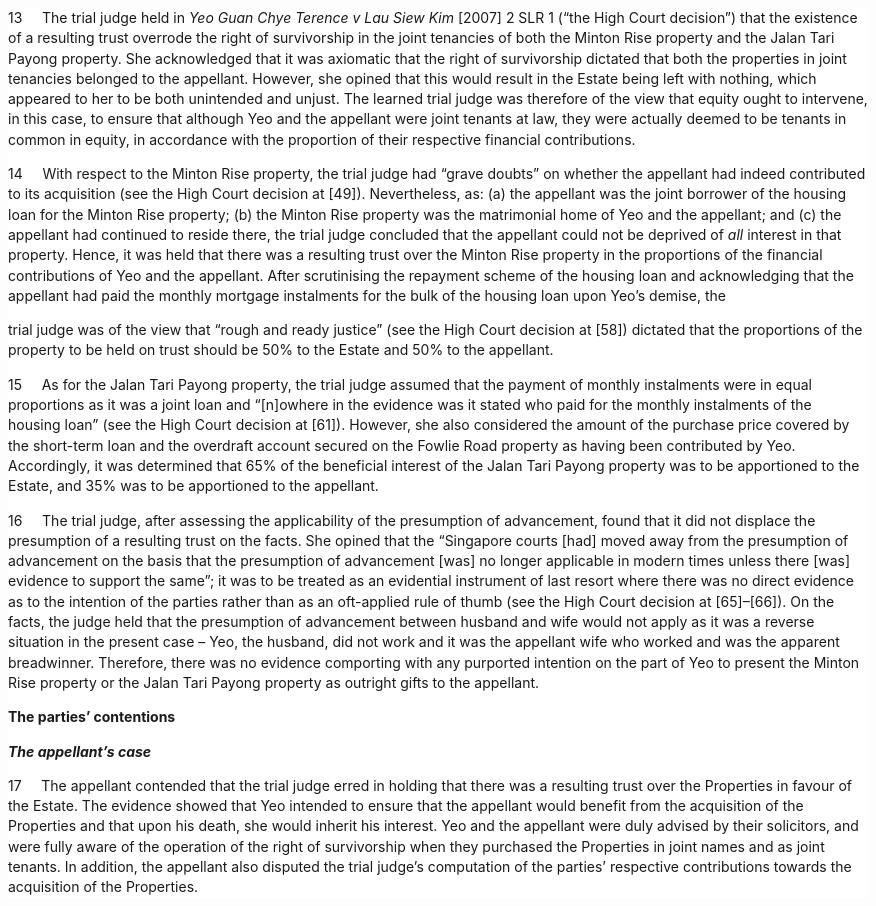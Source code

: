 13     The trial judge held in _Yeo Guan Chye Terence v Lau Siew Kim_ <span class="citation">[2007] 2 SLR 1</span> (“the High Court decision”) that the existence of a resulting trust overrode the right of survivorship in the joint tenancies of both the Minton Rise property and the Jalan Tari Payong property. She acknowledged that it was axiomatic that the right of survivorship dictated that both the properties in joint tenancies belonged to the appellant. However, she opined that this would result in the Estate being left with nothing, which appeared to her to be both unintended and unjust. The learned trial judge was therefore of the view that equity ought to intervene, in this case, to ensure that although Yeo and the appellant were joint tenants at law, they were actually deemed to be tenants in common in equity, in accordance with the proportion of their respective financial contributions. 

14     With respect to the Minton Rise property, the trial judge had “grave doubts” on whether the appellant had indeed contributed to its acquisition (see the High Court decision at [49]). Nevertheless, as: (a) the appellant was the joint borrower of the housing loan for the Minton Rise property; (b) the Minton Rise property was the matrimonial home of Yeo and the appellant; and (c) the appellant had continued to reside there, the trial judge concluded that the appellant could not be deprived of _all_ interest in that property. Hence, it was held that there was a resulting trust over the Minton Rise property in the proportions of the financial contributions of Yeo and the appellant. After scrutinising the repayment scheme of the housing loan and acknowledging that the appellant had paid the monthly mortgage instalments for the bulk of the housing loan upon Yeo’s demise, the 


trial judge was of the view that “rough and ready justice” (see the High Court decision at [58]) dictated that the proportions of the property to be held on trust should be 50% to the Estate and 50% to the appellant. 

15     As for the Jalan Tari Payong property, the trial judge assumed that the payment of monthly instalments were in equal proportions as it was a joint loan and “[n]owhere in the evidence was it stated who paid for the monthly instalments of the housing loan” (see the High Court decision at [61]). However, she also considered the amount of the purchase price covered by the short-term loan and the overdraft account secured on the Fowlie Road property as having been contributed by Yeo. Accordingly, it was determined that 65% of the beneficial interest of the Jalan Tari Payong property was to be apportioned to the Estate, and 35% was to be apportioned to the appellant. 

16     The trial judge, after assessing the applicability of the presumption of advancement, found that it did not displace the presumption of a resulting trust on the facts. She opined that the “Singapore courts [had] moved away from the presumption of advancement on the basis that the presumption of advancement [was] no longer applicable in modern times unless there [was] evidence to support the same”; it was to be treated as an evidential instrument of last resort where there was no direct evidence as to the intention of the parties rather than as an oft-applied rule of thumb (see the High Court decision at [65]–[66]). On the facts, the judge held that the presumption of advancement between husband and wife would not apply as it was a reverse situation in the present case – Yeo, the husband, did not work and it was the appellant wife who worked and was the apparent breadwinner. Therefore, there was no evidence comporting with any purported intention on the part of Yeo to present the Minton Rise property or the Jalan Tari Payong property as outright gifts to the appellant. 

**The parties’ contentions** 

**_The appellant’s case_** 

17     The appellant contended that the trial judge erred in holding that there was a resulting trust over the Properties in favour of the Estate. The evidence showed that Yeo intended to ensure that the appellant would benefit from the acquisition of the Properties and that upon his death, she would inherit his interest. Yeo and the appellant were duly advised by their solicitors, and were fully aware of the operation of the right of survivorship when they purchased the Properties in joint names and as joint tenants. In addition, the appellant also disputed the trial judge’s computation of the parties’ respective contributions towards the acquisition of the Properties. 
